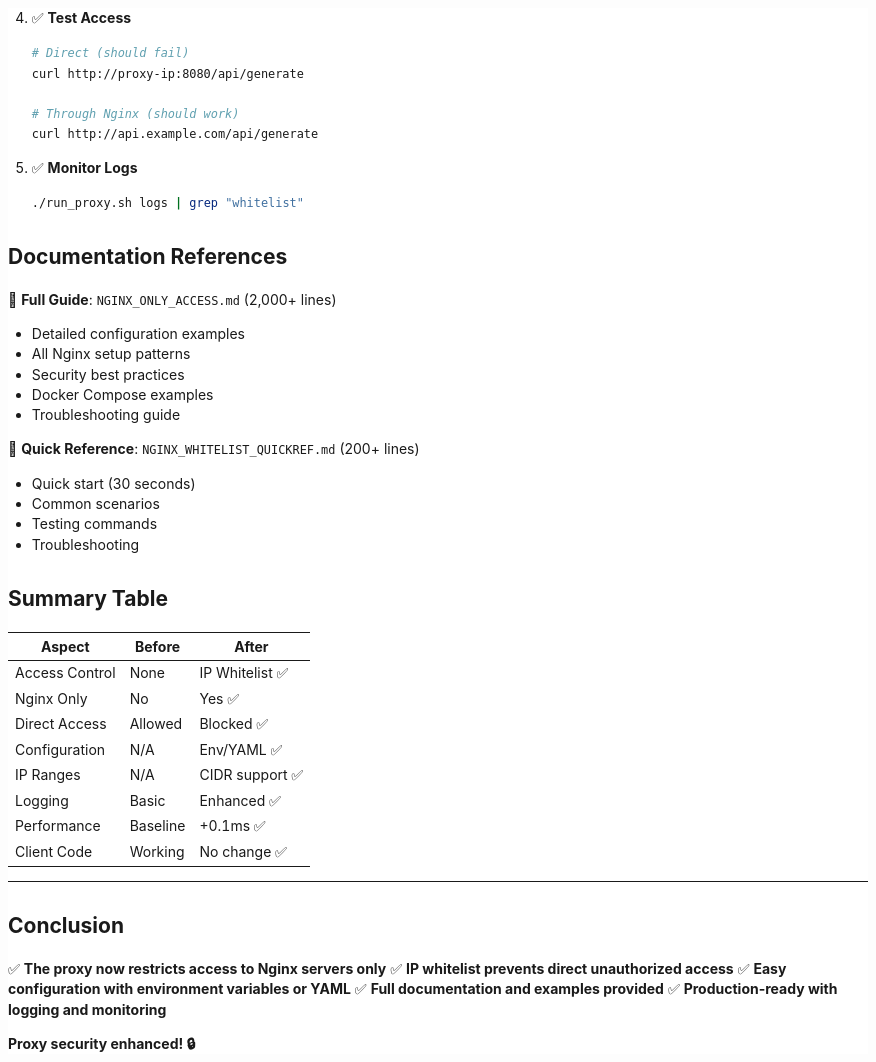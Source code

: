 4. ✅ **Test Access**
   ```bash
   # Direct (should fail)
   curl http://proxy-ip:8080/api/generate
   
   # Through Nginx (should work)
   curl http://api.example.com/api/generate
   ```

5. ✅ **Monitor Logs**
   ```bash
   ./run_proxy.sh logs | grep "whitelist"
   ```

## Documentation References

📖 **Full Guide**: `NGINX_ONLY_ACCESS.md` (2,000+ lines)
- Detailed configuration examples
- All Nginx setup patterns
- Security best practices
- Docker Compose examples
- Troubleshooting guide

📖 **Quick Reference**: `NGINX_WHITELIST_QUICKREF.md` (200+ lines)
- Quick start (30 seconds)
- Common scenarios
- Testing commands
- Troubleshooting

## Summary Table

| Aspect | Before | After |
|--------|--------|-------|
| Access Control | None | IP Whitelist ✅ |
| Nginx Only | No | Yes ✅ |
| Direct Access | Allowed | Blocked ✅ |
| Configuration | N/A | Env/YAML ✅ |
| IP Ranges | N/A | CIDR support ✅ |
| Logging | Basic | Enhanced ✅ |
| Performance | Baseline | +0.1ms ✅ |
| Client Code | Working | No change ✅ |

---

## Conclusion

✅ **The proxy now restricts access to Nginx servers only**
✅ **IP whitelist prevents direct unauthorized access**
✅ **Easy configuration with environment variables or YAML**
✅ **Full documentation and examples provided**
✅ **Production-ready with logging and monitoring**

**Proxy security enhanced! 🔒**
